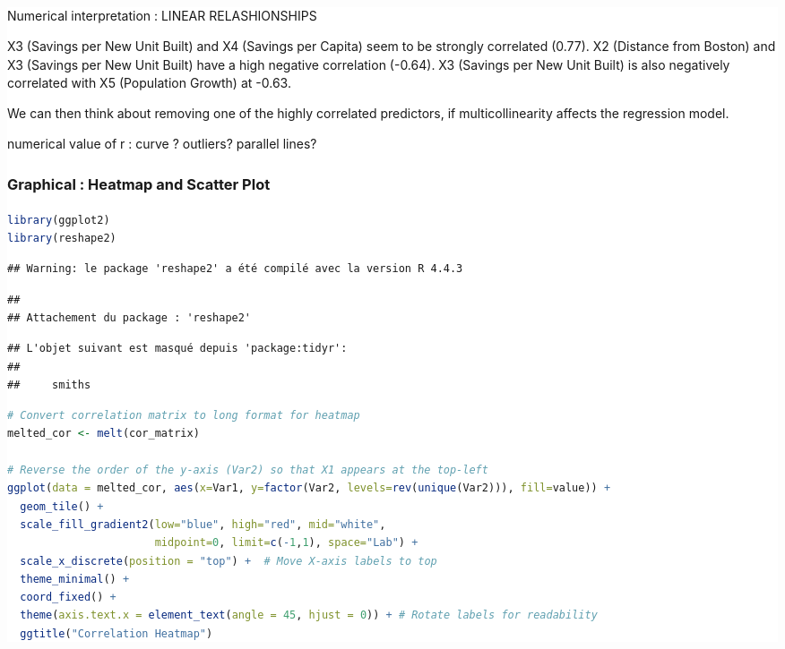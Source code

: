 Numerical interpretation : LINEAR RELASHIONSHIPS

X3 (Savings per New Unit Built) and X4 (Savings per Capita) seem to be
strongly correlated (0.77). X2 (Distance from Boston) and X3 (Savings
per New Unit Built) have a high negative correlation (-0.64). X3
(Savings per New Unit Built) is also negatively correlated with X5
(Population Growth) at -0.63.

We can then think about removing one of the highly correlated
predictors, if multicollinearity affects the regression model.

numerical value of r : curve ? outliers? parallel lines?

### Graphical : Heatmap and Scatter Plot


``` r
library(ggplot2)
library(reshape2)
```

```
## Warning: le package 'reshape2' a été compilé avec la version R 4.4.3
```

```
## 
## Attachement du package : 'reshape2'
```

```
## L'objet suivant est masqué depuis 'package:tidyr':
## 
##     smiths
```

``` r
# Convert correlation matrix to long format for heatmap
melted_cor <- melt(cor_matrix)

# Reverse the order of the y-axis (Var2) so that X1 appears at the top-left
ggplot(data = melted_cor, aes(x=Var1, y=factor(Var2, levels=rev(unique(Var2))), fill=value)) + 
  geom_tile() +
  scale_fill_gradient2(low="blue", high="red", mid="white", 
                       midpoint=0, limit=c(-1,1), space="Lab") +
  scale_x_discrete(position = "top") +  # Move X-axis labels to top
  theme_minimal() +
  coord_fixed() +
  theme(axis.text.x = element_text(angle = 45, hjust = 0)) + # Rotate labels for readability
  ggtitle("Correlation Heatmap")
```
